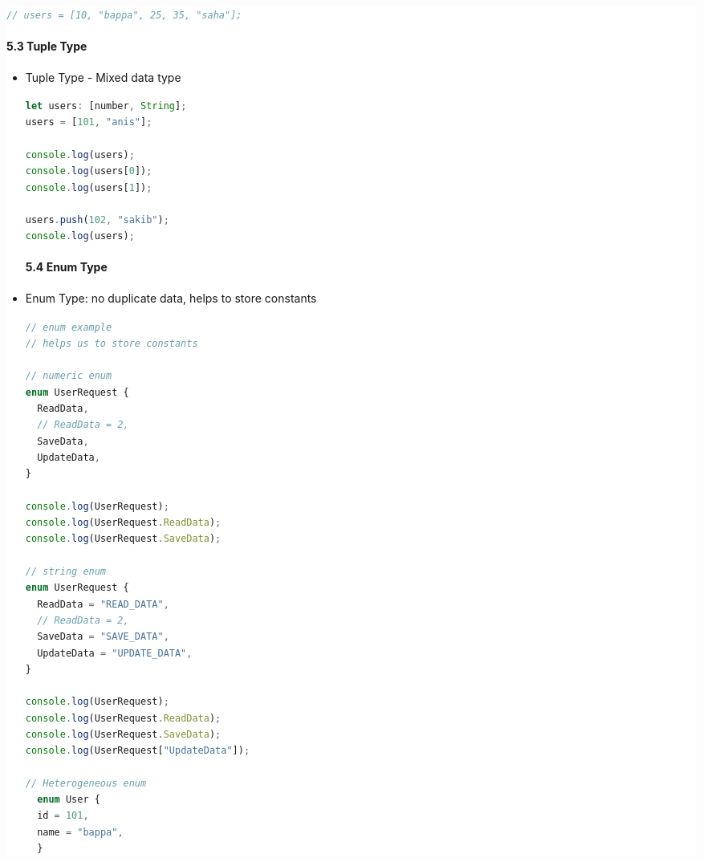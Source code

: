   ```js
  // users = [10, "bappa", 25, 35, "saha"];
  ```

  #### 5.3 Tuple Type

- Tuple Type - Mixed data type

  ```js
  let users: [number, String];
  users = [101, "anis"];

  console.log(users);
  console.log(users[0]);
  console.log(users[1]);

  users.push(102, "sakib");
  console.log(users);
  ```

  #### 5.4 Enum Type

- Enum Type: no duplicate data, helps to store constants

  ```js
  // enum example
  // helps us to store constants

  // numeric enum
  enum UserRequest {
    ReadData,
    // ReadData = 2,
    SaveData,
    UpdateData,
  }

  console.log(UserRequest);
  console.log(UserRequest.ReadData);
  console.log(UserRequest.SaveData);

  // string enum
  enum UserRequest {
    ReadData = "READ_DATA",
    // ReadData = 2,
    SaveData = "SAVE_DATA",
    UpdateData = "UPDATE_DATA",
  }

  console.log(UserRequest);
  console.log(UserRequest.ReadData);
  console.log(UserRequest.SaveData);
  console.log(UserRequest["UpdateData"]);

  // Heterogeneous enum
    enum User {
    id = 101,
    name = "bappa",
    }

  ```

